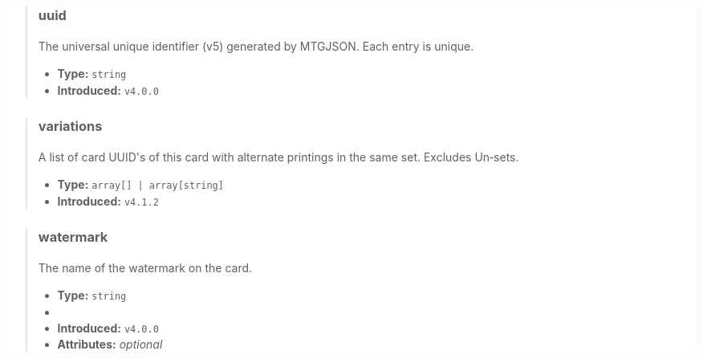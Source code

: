 > ### uuid  
> The universal unique identifier (v5) generated by MTGJSON. Each entry is unique.  
>
> - **Type:** `string`  
> - **Introduced:** `v4.0.0`

> ### variations  
> A list of card UUID's of this card with alternate printings in the same set. Excludes Un&#8209;sets.  
>
> - **Type:** `array[] | array[string]`  
> - **Introduced:** `v4.1.2`  

> ### watermark  
> The name of the watermark on the card.  
>
> - **Type:** `string`
> - <ExampleField type='watermark'/>
> - **Introduced:** `v4.0.0`  
> - **Attributes:** <i class="optional">optional</i>
